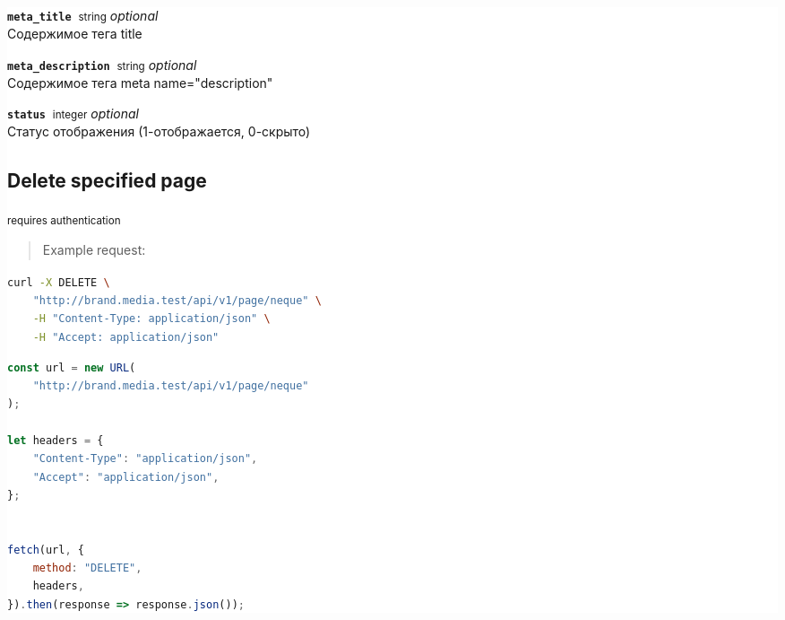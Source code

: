 <b><code>meta_title</code></b>&nbsp;&nbsp;<small>string</small>     <i>optional</i> &nbsp;
<input type="text" name="meta_title" data-endpoint="PUTapi-v1-page--id-" data-component="body"  hidden>
<br>
Содержимое тега title
</p>
<p>
<b><code>meta_description</code></b>&nbsp;&nbsp;<small>string</small>     <i>optional</i> &nbsp;
<input type="text" name="meta_description" data-endpoint="PUTapi-v1-page--id-" data-component="body"  hidden>
<br>
Содержимое тега meta name="description"
</p>
<p>
<b><code>status</code></b>&nbsp;&nbsp;<small>integer</small>     <i>optional</i> &nbsp;
<input type="number" name="status" data-endpoint="PUTapi-v1-page--id-" data-component="body"  hidden>
<br>
Статус отображения (1-отображается, 0-скрыто)
</p>

</form>


## Delete specified page

<small class="badge badge-darkred">requires authentication</small>



> Example request:

```bash
curl -X DELETE \
    "http://brand.media.test/api/v1/page/neque" \
    -H "Content-Type: application/json" \
    -H "Accept: application/json"
```

```javascript
const url = new URL(
    "http://brand.media.test/api/v1/page/neque"
);

let headers = {
    "Content-Type": "application/json",
    "Accept": "application/json",
};


fetch(url, {
    method: "DELETE",
    headers,
}).then(response => response.json());
```
